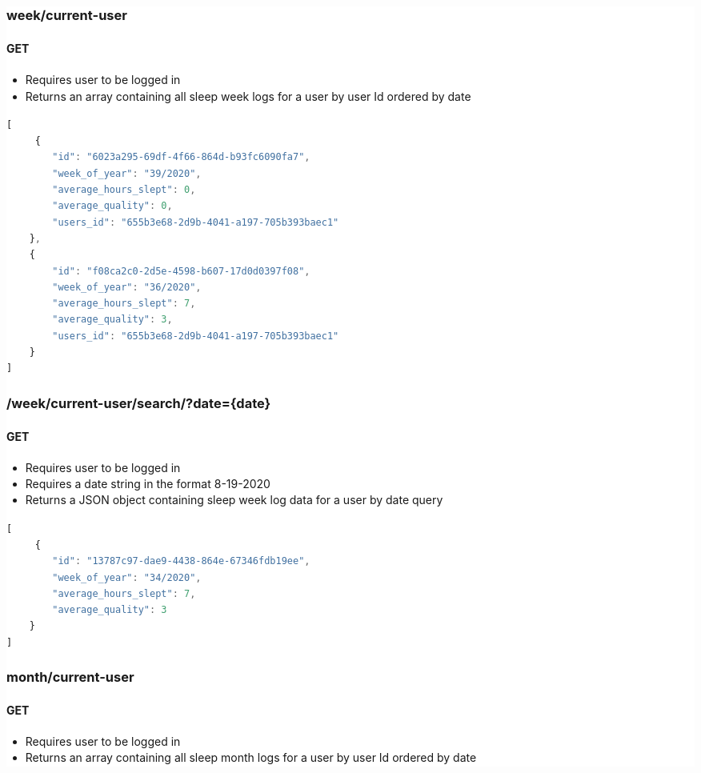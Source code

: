 ### week/current-user
#### GET

* Requires user to be logged in
* Returns an array containing all sleep week logs for a user by
 user Id
 ordered by date

```js
[
     {
        "id": "6023a295-69df-4f66-864d-b93fc6090fa7",
        "week_of_year": "39/2020",
        "average_hours_slept": 0,
        "average_quality": 0,
        "users_id": "655b3e68-2d9b-4041-a197-705b393baec1"
    },
    {
        "id": "f08ca2c0-2d5e-4598-b607-17d0d0397f08",
        "week_of_year": "36/2020",
        "average_hours_slept": 7,
        "average_quality": 3,
        "users_id": "655b3e68-2d9b-4041-a197-705b393baec1"
    }
]
```

### /week/current-user/search/?date={date}
#### GET
* Requires user to be logged in
* Requires a date string in the format 8-19-2020
* Returns a JSON object containing sleep week log data for a user by
  date query
  
```js
[
     {
        "id": "13787c97-dae9-4438-864e-67346fdb19ee",
        "week_of_year": "34/2020",
        "average_hours_slept": 7,
        "average_quality": 3
    }
]
```

### month/current-user
#### GET

* Requires user to be logged in
* Returns an array containing all sleep month logs for a user by
 user Id
 ordered by date
